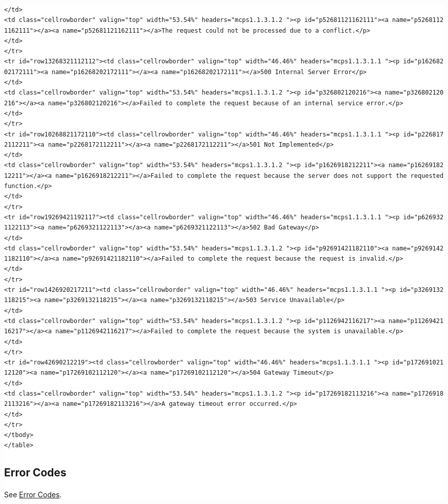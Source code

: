     </td>
    <td class="cellrowborder" valign="top" width="53.54%" headers="mcps1.1.3.1.2 "><p id="p52681121162111"><a name="p52681121162111"></a><a name="p52681121162111"></a>The request could not be processed due to a conflict.</p>
    </td>
    </tr>
    <tr id="row13268321112112"><td class="cellrowborder" valign="top" width="46.46%" headers="mcps1.1.3.1.1 "><p id="p16268202172111"><a name="p16268202172111"></a><a name="p16268202172111"></a>500 Internal Server Error</p>
    </td>
    <td class="cellrowborder" valign="top" width="53.54%" headers="mcps1.1.3.1.2 "><p id="p326802120216"><a name="p326802120216"></a><a name="p326802120216"></a>Failed to complete the request because of an internal service error.</p>
    </td>
    </tr>
    <tr id="row10268821172110"><td class="cellrowborder" valign="top" width="46.46%" headers="mcps1.1.3.1.1 "><p id="p2268172112211"><a name="p2268172112211"></a><a name="p2268172112211"></a>501 Not Implemented</p>
    </td>
    <td class="cellrowborder" valign="top" width="53.54%" headers="mcps1.1.3.1.2 "><p id="p1626918212211"><a name="p1626918212211"></a><a name="p1626918212211"></a>Failed to complete the request because the server does not support the requested function.</p>
    </td>
    </tr>
    <tr id="row19269421192117"><td class="cellrowborder" valign="top" width="46.46%" headers="mcps1.1.3.1.1 "><p id="p6269321122113"><a name="p6269321122113"></a><a name="p6269321122113"></a>502 Bad Gateway</p>
    </td>
    <td class="cellrowborder" valign="top" width="53.54%" headers="mcps1.1.3.1.2 "><p id="p92691421182110"><a name="p92691421182110"></a><a name="p92691421182110"></a>Failed to complete the request because the request is invalid.</p>
    </td>
    </tr>
    <tr id="row1426920217211"><td class="cellrowborder" valign="top" width="46.46%" headers="mcps1.1.3.1.1 "><p id="p3269132118215"><a name="p3269132118215"></a><a name="p3269132118215"></a>503 Service Unavailable</p>
    </td>
    <td class="cellrowborder" valign="top" width="53.54%" headers="mcps1.1.3.1.2 "><p id="p1126942116217"><a name="p1126942116217"></a><a name="p1126942116217"></a>Failed to complete the request because the system is unavailable.</p>
    </td>
    </tr>
    <tr id="row42690212219"><td class="cellrowborder" valign="top" width="46.46%" headers="mcps1.1.3.1.1 "><p id="p17269102112120"><a name="p17269102112120"></a><a name="p17269102112120"></a>504 Gateway Timeout</p>
    </td>
    <td class="cellrowborder" valign="top" width="53.54%" headers="mcps1.1.3.1.2 "><p id="p17269182113216"><a name="p17269182113216"></a><a name="p17269182113216"></a>A gateway timeout error occurred.</p>
    </td>
    </tr>
    </tbody>
    </table>


## Error Codes<a name="section17669131616110"></a>

See  [Error Codes](error-codes.md).

